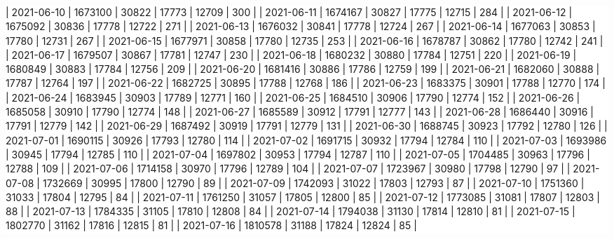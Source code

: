 | 2021-06-10 | 1673100 | 30822 | 17773 | 12709 | 300 |
| 2021-06-11 | 1674167 | 30827 | 17775 | 12715 | 284 |
| 2021-06-12 | 1675092 | 30836 | 17778 | 12722 | 271 |
| 2021-06-13 | 1676032 | 30841 | 17778 | 12724 | 267 |
| 2021-06-14 | 1677063 | 30853 | 17780 | 12731 | 267 |
| 2021-06-15 | 1677971 | 30858 | 17780 | 12735 | 253 |
| 2021-06-16 | 1678787 | 30862 | 17780 | 12742 | 241 |
| 2021-06-17 | 1679507 | 30867 | 17781 | 12747 | 230 |
| 2021-06-18 | 1680232 | 30880 | 17784 | 12751 | 220 |
| 2021-06-19 | 1680849 | 30883 | 17784 | 12756 | 209 |
| 2021-06-20 | 1681416 | 30886 | 17786 | 12759 | 199 |
| 2021-06-21 | 1682060 | 30888 | 17787 | 12764 | 197 |
| 2021-06-22 | 1682725 | 30895 | 17788 | 12768 | 186 |
| 2021-06-23 | 1683375 | 30901 | 17788 | 12770 | 174 |
| 2021-06-24 | 1683945 | 30903 | 17789 | 12771 | 160 |
| 2021-06-25 | 1684510 | 30906 | 17790 | 12774 | 152 |
| 2021-06-26 | 1685058 | 30910 | 17790 | 12774 | 148 |
| 2021-06-27 | 1685589 | 30912 | 17791 | 12777 | 143 |
| 2021-06-28 | 1686440 | 30916 | 17791 | 12779 | 142 |
| 2021-06-29 | 1687492 | 30919 | 17791 | 12779 | 131 |
| 2021-06-30 | 1688745 | 30923 | 17792 | 12780 | 126 |
| 2021-07-01 | 1690115 | 30926 | 17793 | 12780 | 114 |
| 2021-07-02 | 1691715 | 30932 | 17794 | 12784 | 110 |
| 2021-07-03 | 1693986 | 30945 | 17794 | 12785 | 110 |
| 2021-07-04 | 1697802 | 30953 | 17794 | 12787 | 110 |
| 2021-07-05 | 1704485 | 30963 | 17796 | 12788 | 109 |
| 2021-07-06 | 1714158 | 30970 | 17796 | 12789 | 104 |
| 2021-07-07 | 1723967 | 30980 | 17798 | 12790 | 97 |
| 2021-07-08 | 1732669 | 30995 | 17800 | 12790 | 89 |
| 2021-07-09 | 1742093 | 31022 | 17803 | 12793 | 87 |
| 2021-07-10 | 1751360 | 31033 | 17804 | 12795 | 84 |
| 2021-07-11 | 1761250 | 31057 | 17805 | 12800 | 85 |
| 2021-07-12 | 1773085 | 31081 | 17807 | 12803 | 88 |
| 2021-07-13 | 1784335 | 31105 | 17810 | 12808 | 84 |
| 2021-07-14 | 1794038 | 31130 | 17814 | 12810 | 81 |
| 2021-07-15 | 1802770 | 31162 | 17816 | 12815 | 81 |
| 2021-07-16 | 1810578 | 31188 | 17824 | 12824 | 85 |